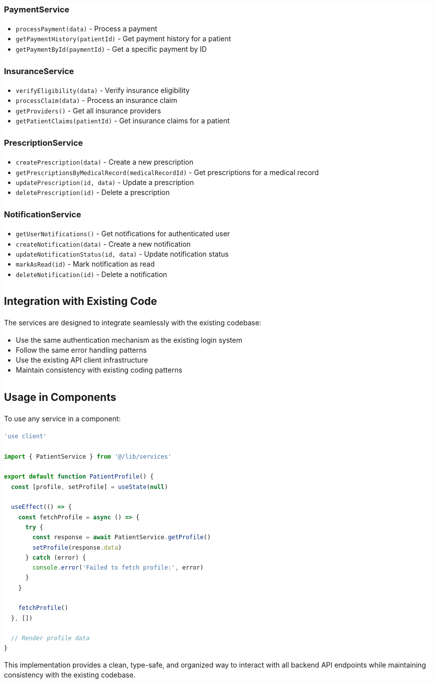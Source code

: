 ### PaymentService
- `processPayment(data)` - Process a payment
- `getPaymentHistory(patientId)` - Get payment history for a patient
- `getPaymentById(paymentId)` - Get a specific payment by ID

### InsuranceService
- `verifyEligibility(data)` - Verify insurance eligibility
- `processClaim(data)` - Process an insurance claim
- `getProviders()` - Get all insurance providers
- `getPatientClaims(patientId)` - Get insurance claims for a patient

### PrescriptionService
- `createPrescription(data)` - Create a new prescription
- `getPrescriptionsByMedicalRecord(medicalRecordId)` - Get prescriptions for a medical record
- `updatePrescription(id, data)` - Update a prescription
- `deletePrescription(id)` - Delete a prescription

### NotificationService
- `getUserNotifications()` - Get notifications for authenticated user
- `createNotification(data)` - Create a new notification
- `updateNotificationStatus(id, data)` - Update notification status
- `markAsRead(id)` - Mark notification as read
- `deleteNotification(id)` - Delete a notification

## Integration with Existing Code

The services are designed to integrate seamlessly with the existing codebase:
- Use the same authentication mechanism as the existing login system
- Follow the same error handling patterns
- Use the existing API client infrastructure
- Maintain consistency with existing coding patterns

## Usage in Components

To use any service in a component:

```typescript
'use client'

import { PatientService } from '@/lib/services'

export default function PatientProfile() {
  const [profile, setProfile] = useState(null)
  
  useEffect(() => {
    const fetchProfile = async () => {
      try {
        const response = await PatientService.getProfile()
        setProfile(response.data)
      } catch (error) {
        console.error('Failed to fetch profile:', error)
      }
    }
    
    fetchProfile()
  }, [])
  
  // Render profile data
}
```

This implementation provides a clean, type-safe, and organized way to interact with all backend API endpoints while maintaining consistency with the existing codebase.